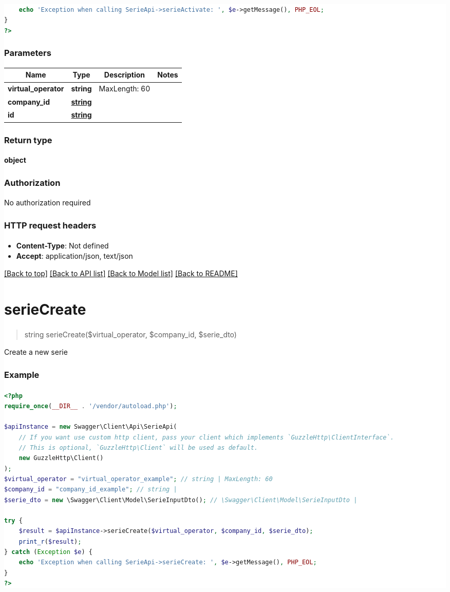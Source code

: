 ```php
    echo 'Exception when calling SerieApi->serieActivate: ', $e->getMessage(), PHP_EOL;
}
?>
```

### Parameters

Name | Type | Description  | Notes
------------- | ------------- | ------------- | -------------
 **virtual_operator** | **string**| MaxLength: 60 |
 **company_id** | [**string**](../Model/.md)|  |
 **id** | [**string**](../Model/.md)|  |

### Return type

**object**

### Authorization

No authorization required

### HTTP request headers

 - **Content-Type**: Not defined
 - **Accept**: application/json, text/json

[[Back to top]](#) [[Back to API list]](../../README.md#documentation-for-api-endpoints) [[Back to Model list]](../../README.md#documentation-for-models) [[Back to README]](../../README.md)

# **serieCreate**
> string serieCreate($virtual_operator, $company_id, $serie_dto)

Create a new serie

### Example
```php
<?php
require_once(__DIR__ . '/vendor/autoload.php');

$apiInstance = new Swagger\Client\Api\SerieApi(
    // If you want use custom http client, pass your client which implements `GuzzleHttp\ClientInterface`.
    // This is optional, `GuzzleHttp\Client` will be used as default.
    new GuzzleHttp\Client()
);
$virtual_operator = "virtual_operator_example"; // string | MaxLength: 60
$company_id = "company_id_example"; // string | 
$serie_dto = new \Swagger\Client\Model\SerieInputDto(); // \Swagger\Client\Model\SerieInputDto | 

try {
    $result = $apiInstance->serieCreate($virtual_operator, $company_id, $serie_dto);
    print_r($result);
} catch (Exception $e) {
    echo 'Exception when calling SerieApi->serieCreate: ', $e->getMessage(), PHP_EOL;
}
?>
```
